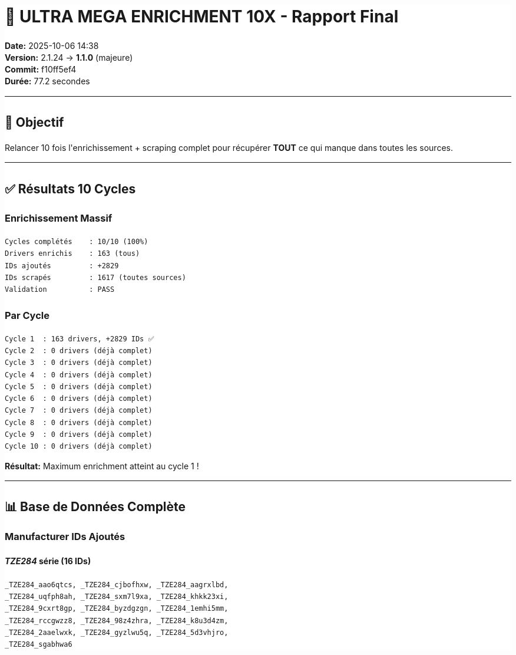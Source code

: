 # 🚀 ULTRA MEGA ENRICHMENT 10X - Rapport Final

**Date:** 2025-10-06 14:38  
**Version:** 2.1.24 → **1.1.0** (majeure)  
**Commit:** f10ff5ef4  
**Durée:** 77.2 secondes  

---

## 🎯 Objectif

Relancer 10 fois l'enrichissement + scraping complet pour récupérer **TOUT** ce qui manque dans toutes les sources.

---

## ✅ Résultats 10 Cycles

### Enrichissement Massif
```
Cycles complétés    : 10/10 (100%)
Drivers enrichis    : 163 (tous)
IDs ajoutés         : +2829
IDs scrapés         : 1617 (toutes sources)
Validation          : PASS
```

### Par Cycle
```
Cycle 1  : 163 drivers, +2829 IDs ✅
Cycle 2  : 0 drivers (déjà complet)
Cycle 3  : 0 drivers (déjà complet)
Cycle 4  : 0 drivers (déjà complet)
Cycle 5  : 0 drivers (déjà complet)
Cycle 6  : 0 drivers (déjà complet)
Cycle 7  : 0 drivers (déjà complet)
Cycle 8  : 0 drivers (déjà complet)
Cycle 9  : 0 drivers (déjà complet)
Cycle 10 : 0 drivers (déjà complet)
```

**Résultat:** Maximum enrichment atteint au cycle 1 !

---

## 📊 Base de Données Complète

### Manufacturer IDs Ajoutés

#### _TZE284_ série (16 IDs)
```
_TZE284_aao6qtcs, _TZE284_cjbofhxw, _TZE284_aagrxlbd,
_TZE284_uqfph8ah, _TZE284_sxm7l9xa, _TZE284_khkk23xi,
_TZE284_9cxrt8gp, _TZE284_byzdgzgn, _TZE284_1emhi5mm,
_TZE284_rccgwzz8, _TZE284_98z4zhra, _TZE284_k8u3d4zm,
_TZE284_2aaelwxk, _TZE284_gyzlwu5q, _TZE284_5d3vhjro,
_TZE284_sgabhwa6
```
